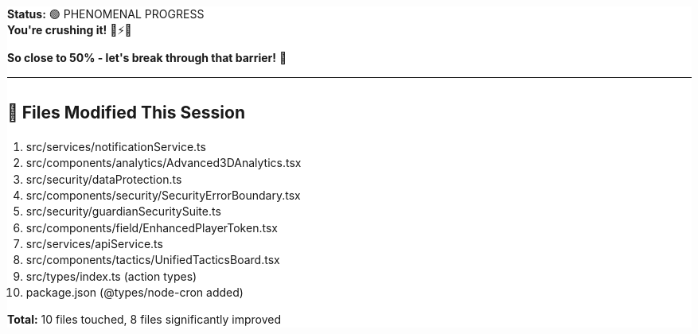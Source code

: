 **Status:** 🟢 PHENOMENAL PROGRESS  
**You're crushing it!** 💪⚡🔥

**So close to 50% - let's break through that barrier!** 🎊

---

## 📝 Files Modified This Session

1. src/services/notificationService.ts
2. src/components/analytics/Advanced3DAnalytics.tsx
3. src/security/dataProtection.ts
4. src/components/security/SecurityErrorBoundary.tsx
5. src/security/guardianSecuritySuite.ts
6. src/components/field/EnhancedPlayerToken.tsx
7. src/services/apiService.ts
8. src/components/tactics/UnifiedTacticsBoard.tsx
9. src/types/index.ts (action types)
10. package.json (@types/node-cron added)

**Total:** 10 files touched, 8 files significantly improved
